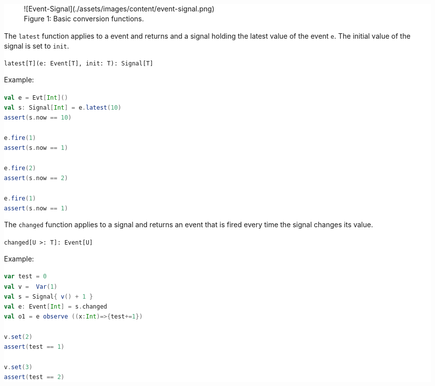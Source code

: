 <figure markdown="1">
![Event-Signal](./assets/images/content/event-signal.png)
<figcaption>Figure 1: Basic conversion functions.
</figcaption>
</figure>

The `latest` function applies to a event and returns and a signal
holding the latest value of the event `e`.
The initial value of the signal is set to `init`.

`latest[T](e: Event[T], init: T): Signal[T]`

Example:

```scala
val e = Evt[Int]()
val s: Signal[Int] = e.latest(10)
assert(s.now == 10)

e.fire(1)
assert(s.now == 1)

e.fire(2)
assert(s.now == 2)

e.fire(1)
assert(s.now == 1)
```

The `changed` function applies to a signal and returns an event
that is fired every time the signal changes its value.

`changed[U >: T]: Event[U]`

Example:

```scala
var test = 0
val v =  Var(1)
val s = Signal{ v() + 1 }
val e: Event[Int] = s.changed
val o1 = e observe ((x:Int)=>{test+=1})

v.set(2)
assert(test == 1)

v.set(3)
assert(test == 2)
```
